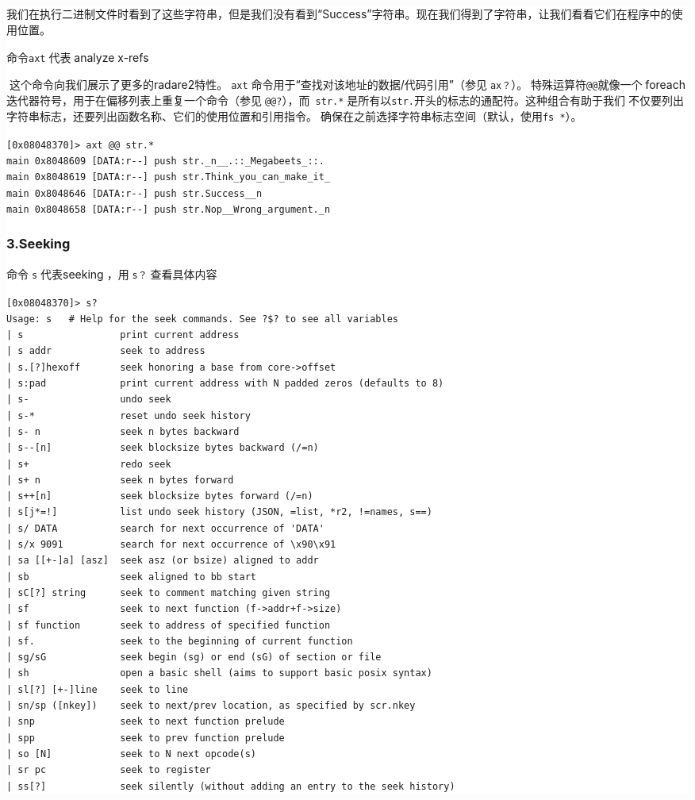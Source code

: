 ​		我们在执行二进制文件时看到了这些字符串，但是我们没有看到“Success”字符串。现在我们得到了字符串，让我们看看它们在程序中的使用位置。



命令`axt`   代表 analyze x-refs   

​	这个命令向我们展示了更多的radare2特性。 `axt` 命令用于“查找对该地址的数据/代码引用”（参见 `ax？`）。 特殊运算符` @@ `就像一个 foreach 迭代器符号，用于在偏移列表上重复一个命令（参见 `@@?`），而` str.*` 是所有以` str. `开头的标志的通配符。这种组合有助于我们 不仅要列出字符串标志，还要列出函数名称、它们的使用位置和引用指令。 确保在之前选择字符串标志空间（默认，使用`fs *`）。

```
[0x08048370]> axt @@ str.*
main 0x8048609 [DATA:r--] push str._n__.::_Megabeets_::.
main 0x8048619 [DATA:r--] push str.Think_you_can_make_it_
main 0x8048646 [DATA:r--] push str.Success__n
main 0x8048658 [DATA:r--] push str.Nop__Wrong_argument._n

```

### 3.Seeking

命令	`s`	 代表seeking ，用	`s？`	查看具体内容

```
[0x08048370]> s?
Usage: s   # Help for the seek commands. See ?$? to see all variables
| s                 print current address
| s addr            seek to address
| s.[?]hexoff       seek honoring a base from core->offset
| s:pad             print current address with N padded zeros (defaults to 8)
| s-                undo seek
| s-*               reset undo seek history
| s- n              seek n bytes backward
| s--[n]            seek blocksize bytes backward (/=n)
| s+                redo seek
| s+ n              seek n bytes forward
| s++[n]            seek blocksize bytes forward (/=n)
| s[j*=!]           list undo seek history (JSON, =list, *r2, !=names, s==)
| s/ DATA           search for next occurrence of 'DATA'
| s/x 9091          search for next occurrence of \x90\x91
| sa [[+-]a] [asz]  seek asz (or bsize) aligned to addr
| sb                seek aligned to bb start
| sC[?] string      seek to comment matching given string
| sf                seek to next function (f->addr+f->size)
| sf function       seek to address of specified function
| sf.               seek to the beginning of current function
| sg/sG             seek begin (sg) or end (sG) of section or file
| sh                open a basic shell (aims to support basic posix syntax)
| sl[?] [+-]line    seek to line
| sn/sp ([nkey])    seek to next/prev location, as specified by scr.nkey
| snp               seek to next function prelude
| spp               seek to prev function prelude
| so [N]            seek to N next opcode(s)
| sr pc             seek to register
| ss[?]             seek silently (without adding an entry to the seek history)
```
